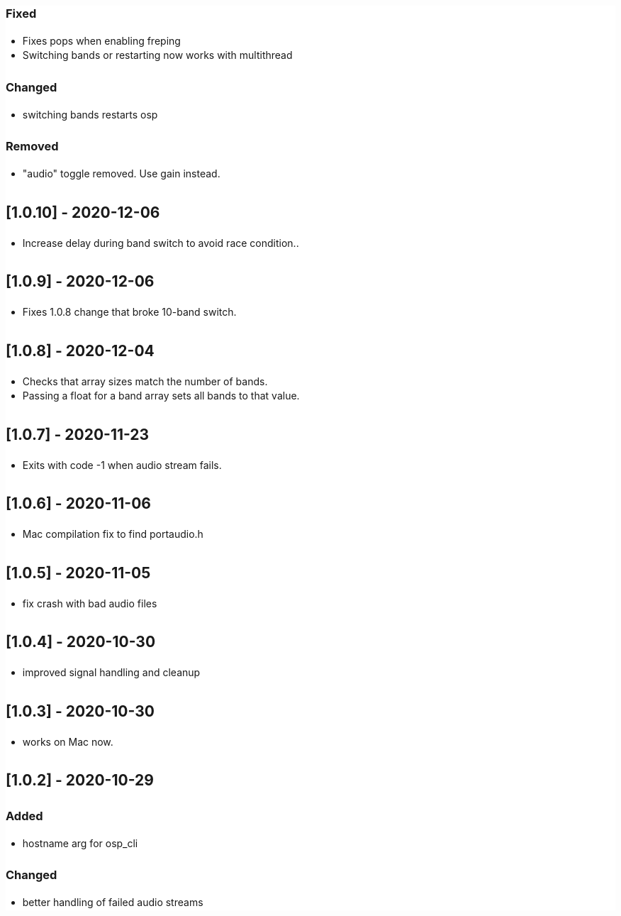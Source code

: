 ### Fixed
- Fixes pops when enabling freping
- Switching bands or restarting now works with multithread
### Changed
- switching bands restarts osp

### Removed
- "audio" toggle removed.  Use gain instead.

## [1.0.10] - 2020-12-06

- Increase delay during band switch to avoid race condition..
## [1.0.9] - 2020-12-06

- Fixes 1.0.8 change that broke 10-band switch.
## [1.0.8] - 2020-12-04

- Checks that array sizes match the number of bands.
- Passing a float for a band array sets all bands to that value.

## [1.0.7] - 2020-11-23

- Exits with code -1 when audio stream fails.

## [1.0.6] - 2020-11-06

- Mac compilation fix to find portaudio.h

## [1.0.5] - 2020-11-05

- fix crash with bad audio files

## [1.0.4] - 2020-10-30

- improved signal handling and cleanup

## [1.0.3] - 2020-10-30

- works on Mac now.

## [1.0.2] - 2020-10-29

### Added
- hostname arg for osp_cli

### Changed
- better handling of failed audio streams
